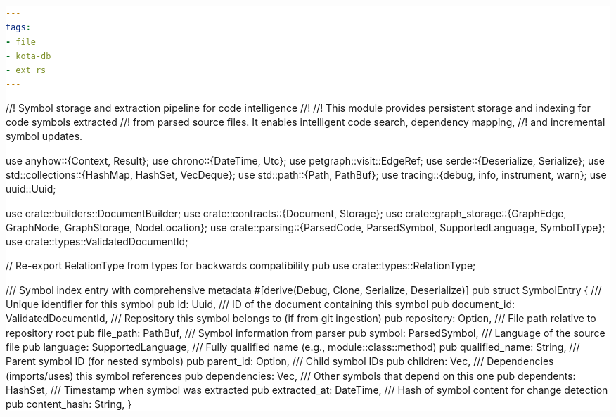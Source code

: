 ```yaml
---
tags:
- file
- kota-db
- ext_rs
---
```

//! Symbol storage and extraction pipeline for code intelligence
//!
//! This module provides persistent storage and indexing for code symbols extracted
//! from parsed source files. It enables intelligent code search, dependency mapping,
//! and incremental symbol updates.

use anyhow::{Context, Result};
use chrono::{DateTime, Utc};
use petgraph::visit::EdgeRef;
use serde::{Deserialize, Serialize};
use std::collections::{HashMap, HashSet, VecDeque};
use std::path::{Path, PathBuf};
use tracing::{debug, info, instrument, warn};
use uuid::Uuid;

use crate::builders::DocumentBuilder;
use crate::contracts::{Document, Storage};
use crate::graph_storage::{GraphEdge, GraphNode, GraphStorage, NodeLocation};
use crate::parsing::{ParsedCode, ParsedSymbol, SupportedLanguage, SymbolType};
use crate::types::ValidatedDocumentId;

// Re-export RelationType from types for backwards compatibility
pub use crate::types::RelationType;

/// Symbol index entry with comprehensive metadata
#[derive(Debug, Clone, Serialize, Deserialize)]
pub struct SymbolEntry {
    /// Unique identifier for this symbol
    pub id: Uuid,
    /// ID of the document containing this symbol
    pub document_id: ValidatedDocumentId,
    /// Repository this symbol belongs to (if from git ingestion)
    pub repository: Option<String>,
    /// File path relative to repository root
    pub file_path: PathBuf,
    /// Symbol information from parser
    pub symbol: ParsedSymbol,
    /// Language of the source file
    pub language: SupportedLanguage,
    /// Fully qualified name (e.g., module::class::method)
    pub qualified_name: String,
    /// Parent symbol ID (for nested symbols)
    pub parent_id: Option<Uuid>,
    /// Child symbol IDs
    pub children: Vec<Uuid>,
    /// Dependencies (imports/uses) this symbol references
    pub dependencies: Vec<String>,
    /// Other symbols that depend on this one
    pub dependents: HashSet<Uuid>,
    /// Timestamp when symbol was extracted
    pub extracted_at: DateTime<Utc>,
    /// Hash of symbol content for change detection
    pub content_hash: String,
}
